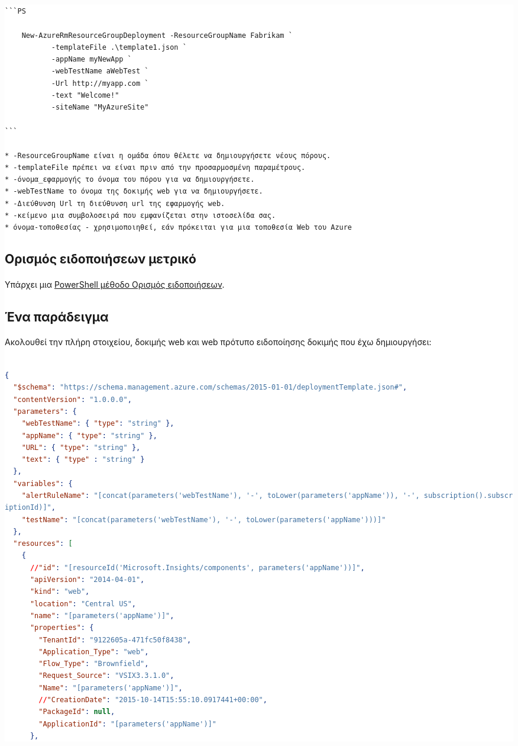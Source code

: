     ```PS

        New-AzureRmResourceGroupDeployment -ResourceGroupName Fabrikam `
               -templateFile .\template1.json `
               -appName myNewApp `
               -webTestName aWebTest `
               -Url http://myapp.com `
               -text "Welcome!"
               -siteName "MyAzureSite"

    ``` 

    * -ResourceGroupName είναι η ομάδα όπου θέλετε να δημιουργήσετε νέους πόρους.
    * -templateFile πρέπει να είναι πριν από την προσαρμοσμένη παραμέτρους.
    * -όνομα_εφαρμογής το όνομα του πόρου για να δημιουργήσετε.
    * -webTestName το όνομα της δοκιμής web για να δημιουργήσετε.
    * -Διεύθυνση Url τη διεύθυνση url της εφαρμογής web.
    * -κείμενο μια συμβολοσειρά που εμφανίζεται στην ιστοσελίδα σας.
    * όνομα-τοποθεσίας - χρησιμοποιηθεί, εάν πρόκειται για μια τοποθεσία Web του Azure


## <a name="define-metric-alerts"></a>Ορισμός ειδοποιήσεων μετρικό

Υπάρχει μια [PowerShell μέθοδο Ορισμός ειδοποιήσεων](app-insights-alerts.md#set-alerts-by-using-powershell).


## <a name="an-example"></a>Ένα παράδειγμα

Ακολουθεί την πλήρη στοιχείου, δοκιμής web και web πρότυπο ειδοποίησης δοκιμής που έχω δημιουργήσει:

``` JSON

{
  "$schema": "https://schema.management.azure.com/schemas/2015-01-01/deploymentTemplate.json#",
  "contentVersion": "1.0.0.0",
  "parameters": {
    "webTestName": { "type": "string" },
    "appName": { "type": "string" },
    "URL": { "type": "string" },
    "text": { "type" : "string" }
  },
  "variables": {
    "alertRuleName": "[concat(parameters('webTestName'), '-', toLower(parameters('appName')), '-', subscription().subscriptionId)]",
    "testName": "[concat(parameters('webTestName'), '-', toLower(parameters('appName')))]"
  },
  "resources": [
    {
      //"id": "[resourceId('Microsoft.Insights/components', parameters('appName'))]",
      "apiVersion": "2014-04-01",
      "kind": "web",
      "location": "Central US",
      "name": "[parameters('appName')]",
      "properties": {
        "TenantId": "9122605a-471fc50f8438",
        "Application_Type": "web",
        "Flow_Type": "Brownfield",
        "Request_Source": "VSIX3.3.1.0",
        "Name": "[parameters('appName')]",
        //"CreationDate": "2015-10-14T15:55:10.0917441+00:00",
        "PackageId": null,
        "ApplicationId": "[parameters('appName')]"
      },
```